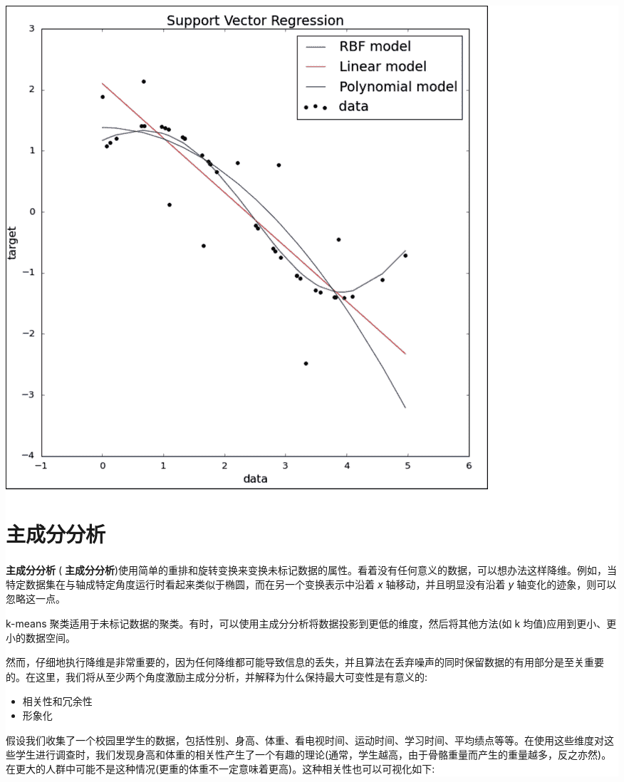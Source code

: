 ![Support vector machines](img/B02085_06_27.jpg)

# 主成分分析

**主成分分析** ( **主成分分析**)使用简单的重排和旋转变换来变换未标记数据的属性。看着没有任何意义的数据，可以想办法这样降维。例如，当特定数据集在与轴成特定角度运行时看起来类似于椭圆，而在另一个变换表示中沿着 *x* 轴移动，并且明显没有沿着 *y* 轴变化的迹象，则可以忽略这一点。

k-means 聚类适用于未标记数据的聚类。有时，可以使用主成分分析将数据投影到更低的维度，然后将其他方法(如 k 均值)应用到更小、更小的数据空间。

然而，仔细地执行降维是非常重要的，因为任何降维都可能导致信息的丢失，并且算法在丢弃噪声的同时保留数据的有用部分是至关重要的。在这里，我们将从至少两个角度激励主成分分析，并解释为什么保持最大可变性是有意义的:

*   相关性和冗余性
*   形象化

假设我们收集了一个校园里学生的数据，包括性别、身高、体重、看电视时间、运动时间、学习时间、平均绩点等等。在使用这些维度对这些学生进行调查时，我们发现身高和体重的相关性产生了一个有趣的理论(通常，学生越高，由于骨骼重量而产生的重量越多，反之亦然)。在更大的人群中可能不是这种情况(更重的体重不一定意味着更高)。这种相关性也可以可视化如下:
